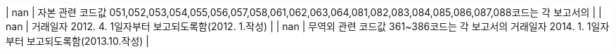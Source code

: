 | nan                                                                                                                  | 자본 관련 코드값 051,052,053,054,055,056,057,058,061,062,063,064,081,082,083,084,085,086,087,088코드는 각 보고서의  |
| nan                                                                                                                  | 거래일자 2012. 4. 1일자부터 보고되도록함(2012. 1.작성)                                                              |
| nan                                                                                                                  | 무역외 관련 코드값 361~386코드는 각 보고서의 거래일자 2014. 1. 1일자부터 보고되도록함(2013.10.작성)                 |

